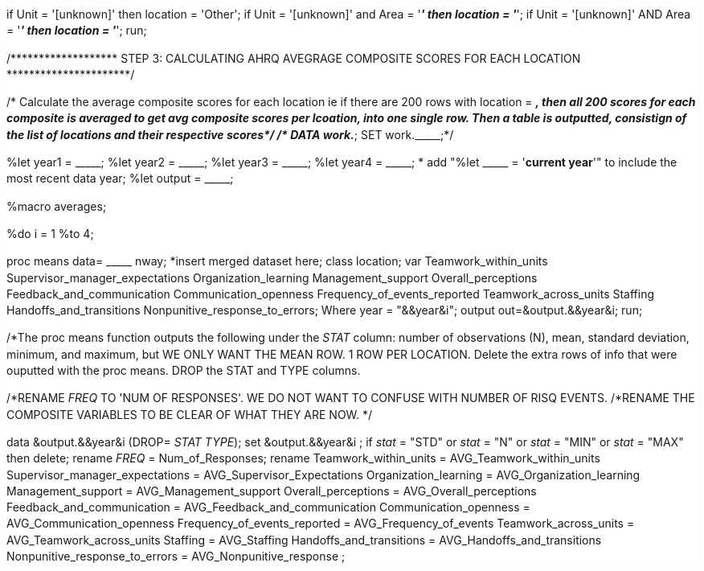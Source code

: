 if Unit = '[unknown]' then location = 'Other';
if Unit = '[unknown]' and Area = '_____' then location = '_____';
if Unit = '[unknown]' AND Area = '_____' then location = '_____';
run;




/******************* STEP 3: CALCULATING AHRQ AVEGRAGE COMPOSITE SCORES FOR EACH LOCATION **********************/



/* Calculate the average composite scores for each location
ie if there are 200 rows with location = _____, then all 200 scores for each composite is averaged to get 
avg composite scores per lcoation, into one single row. Then a table is outputted, consistign of the list 
of locations and their respective scores*/
/*
DATA work._____;
  SET work._____;*/

%let year1 = _____;
%let year2 = _____;
%let year3 = _____;
%let year4 = _____;  	* add "%let _____ = '__current year__'" to include the most recent data year;
%let output = _____;

%macro averages;

%do i = 1 %to 4;

proc means data= _____ nway;  *insert merged dataset here;
class location;
var Teamwork_within_units Supervisor_manager_expectations Organization_learning Management_support Overall_perceptions Feedback_and_communication Communication_openness
Frequency_of_events_reported Teamwork_across_units Staffing Handoffs_and_transitions Nonpunitive_response_to_errors;
Where year = "&&year&i";
output out=&output.&&year&i;
run;

/*The proc means function outputs the following under the _STAT_ column: 
number of observations (N), mean, standard deviation, minimum, and maximum, but WE ONLY WANT 
THE MEAN ROW. 1 ROW PER LOCATION. Delete the extra rows of info that were ouputted with the proc means.
DROP the STAT and TYPE columns.

/*RENAME _FREQ_ TO 'NUM OF RESPONSES'. WE DO NOT WANT TO CONFUSE WITH NUMBER OF RISQ EVENTS.
/*RENAME THE COMPOSITE VARIABLES TO BE CLEAR OF WHAT THEY ARE NOW. */

data &output.&&year&i (DROP= _STAT_ _TYPE_);
set &output.&&year&i ;
if _stat_ = "STD" or _stat_ = "N" or _stat_ = "MIN" or _stat_ = "MAX" then delete;
rename _FREQ_ = Num_of_Responses;
rename 
     Teamwork_within_units = AVG_Teamwork_within_units
     Supervisor_manager_expectations = AVG_Supervisor_Expectations
     Organization_learning = AVG_Organization_learning
     Management_support = AVG_Management_support
     Overall_perceptions = AVG_Overall_perceptions
     Feedback_and_communication = AVG_Feedback_and_communication
     Communication_openness = AVG_Communication_openness
     Frequency_of_events_reported = AVG_Frequency_of_events
     Teamwork_across_units = AVG_Teamwork_across_units
     Staffing = AVG_Staffing
     Handoffs_and_transitions = AVG_Handoffs_and_transitions
     Nonpunitive_response_to_errors = AVG_Nonpunitive_response ;
